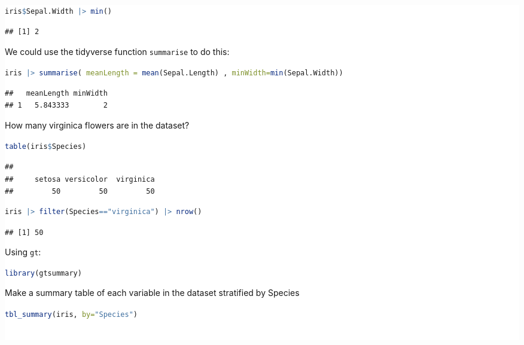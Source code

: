 ```r
iris$Sepal.Width |> min()
```

```
## [1] 2
```

We could use the tidyverse function `summarise` to do this:


```r
iris |> summarise( meanLength = mean(Sepal.Length) , minWidth=min(Sepal.Width))
```

```
##   meanLength minWidth
## 1   5.843333        2
```

How many virginica flowers are in the dataset?


```r
table(iris$Species)
```

```
## 
##     setosa versicolor  virginica 
##         50         50         50
```

```r
iris |> filter(Species=="virginica") |> nrow()
```

```
## [1] 50
```

Using `gt`:


```r
library(gtsummary)
```

Make a summary table of each variable in the dataset stratified by Species


```r
tbl_summary(iris, by="Species")
```

<div id="vnfqhnissn" style="padding-left:0px;padding-right:0px;padding-top:10px;padding-bottom:10px;overflow-x:auto;overflow-y:auto;width:auto;height:auto;">
<style>html {
  font-family: -apple-system, BlinkMacSystemFont, 'Segoe UI', Roboto, Oxygen, Ubuntu, Cantarell, 'Helvetica Neue', 'Fira Sans', 'Droid Sans', Arial, sans-serif;
}

#vnfqhnissn .gt_table {
  display: table;
  border-collapse: collapse;
  margin-left: auto;
  margin-right: auto;
  color: #333333;
  font-size: 16px;
  font-weight: normal;
  font-style: normal;
  background-color: #FFFFFF;
  width: auto;
  border-top-style: solid;
  border-top-width: 2px;
  border-top-color: #A8A8A8;